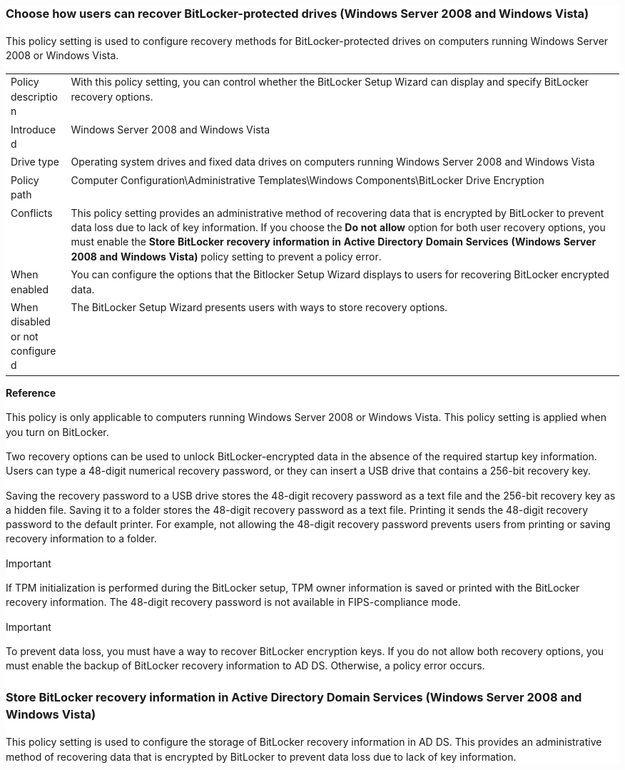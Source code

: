 ### <a href="" id="bkmk-rec2"></a>Choose how users can recover BitLocker-protected drives (Windows Server 2008 and Windows Vista)

This policy setting is used to configure recovery methods for BitLocker-protected drives on computers running Windows Server 2008 or Windows Vista.

|||
|--- |--- |
|Policy description|With this policy setting, you can control whether the BitLocker Setup Wizard can display and specify BitLocker recovery options.|
|Introduced|Windows Server 2008 and Windows Vista|
|Drive type|Operating system drives and fixed data drives on computers running Windows Server 2008 and Windows Vista|
|Policy path|Computer Configuration\Administrative Templates\Windows Components\BitLocker Drive Encryption|
|Conflicts|This policy setting provides an administrative method of recovering data that is encrypted by BitLocker to prevent data loss due to lack of key information. If you choose the **Do not allow** option for both user recovery options, you must enable the **Store BitLocker recovery information in Active Directory Domain Services (Windows Server 2008 and Windows Vista)** policy setting to prevent a policy error.|
|When enabled|You can configure the options that the Bitlocker Setup Wizard displays to users for recovering BitLocker encrypted data.|
|When disabled or not configured|The BitLocker Setup Wizard presents users with ways to store recovery options.|

**Reference**

This policy is only applicable to computers running Windows Server 2008 or Windows Vista. This policy setting is applied when you turn on BitLocker.

Two recovery options can be used to unlock BitLocker-encrypted data in the absence of the required startup key information. Users can type a 48-digit numerical recovery password, or they can insert a USB drive that contains a 256-bit recovery key.

Saving the recovery password to a USB drive stores the 48-digit recovery password as a text file and the 256-bit recovery key as a hidden file. Saving it to a folder stores the 48-digit recovery password as a text file. Printing it sends the 48-digit recovery password to the default printer. For example, not allowing the 48-digit recovery password prevents users from printing or saving recovery information to a folder.

> [!IMPORTANT]
> If TPM initialization is performed during the BitLocker setup, TPM owner information is saved or printed with the BitLocker recovery information.
> The 48-digit recovery password is not available in FIPS-compliance mode.

> [!IMPORTANT]
> To prevent data loss, you must have a way to recover BitLocker encryption keys. If you do not allow both recovery options, you must enable the backup of BitLocker recovery information to AD DS. Otherwise, a policy error occurs.

### <a href="" id="bkmk-rec3"></a>Store BitLocker recovery information in Active Directory Domain Services (Windows Server 2008 and Windows Vista)

This policy setting is used to configure the storage of BitLocker recovery information in AD DS. This provides an administrative method of recovering data that is encrypted by BitLocker to prevent data loss due to lack of key information.

